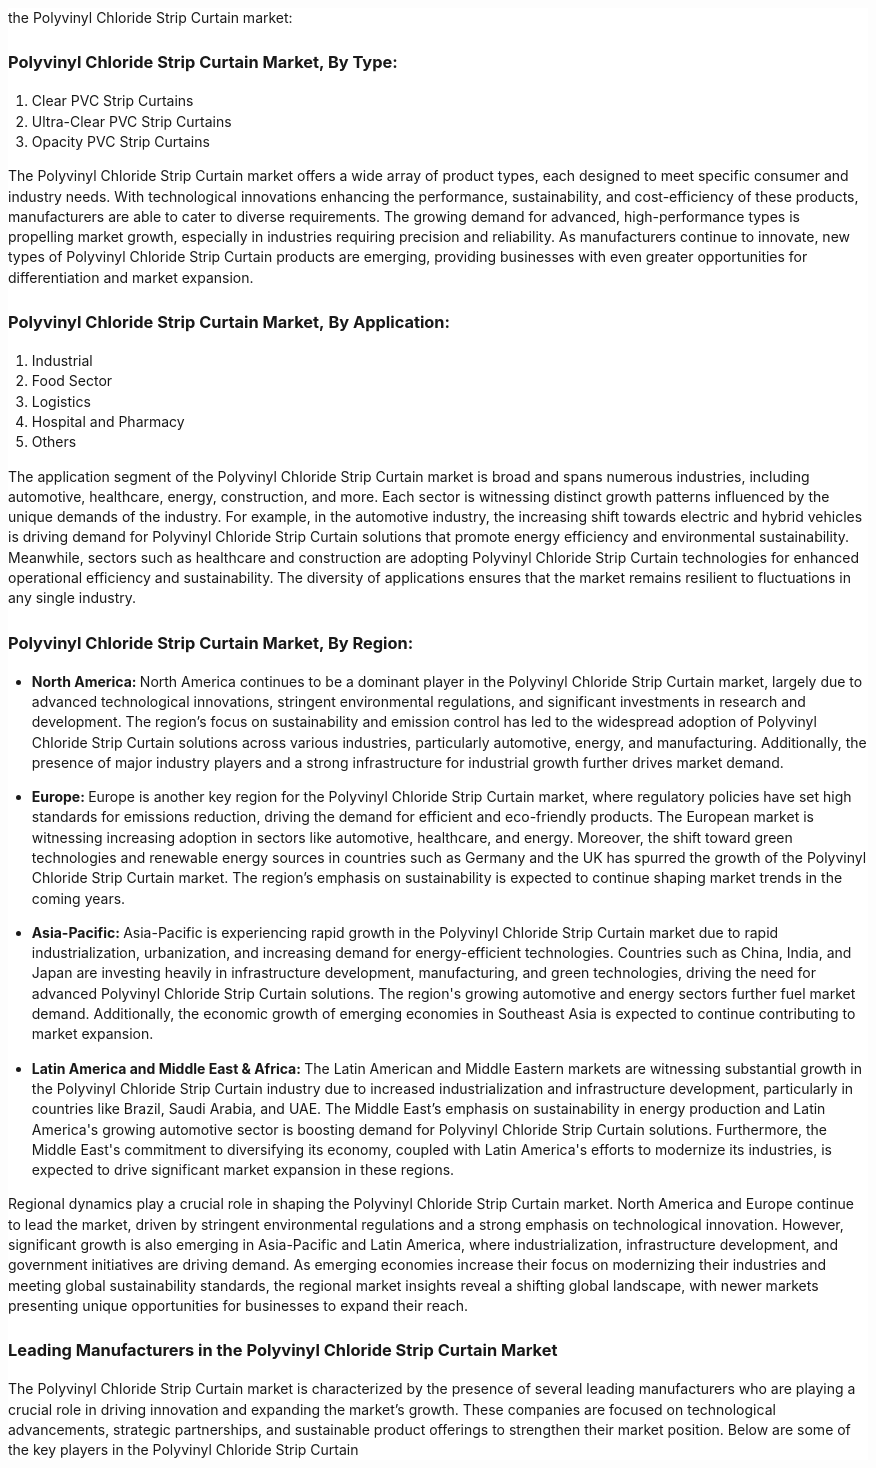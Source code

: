 the Polyvinyl Chloride Strip Curtain market:</p><h3><strong>Polyvinyl Chloride Strip Curtain Market, By Type:<br /></strong></h3><ol><li>Clear PVC Strip Curtains<li> Ultra-Clear PVC Strip Curtains<li> Opacity PVC Strip Curtains</li></ol><p>The Polyvinyl Chloride Strip Curtain market offers a wide array of product types, each designed to meet specific consumer and industry needs. With technological innovations enhancing the performance, sustainability, and cost-efficiency of these products, manufacturers are able to cater to diverse requirements. The growing demand for advanced, high-performance types is propelling market growth, especially in industries requiring precision and reliability. As manufacturers continue to innovate, new types of Polyvinyl Chloride Strip Curtain products are emerging, providing businesses with even greater opportunities for differentiation and market expansion.</p><h3>Polyvinyl Chloride Strip Curtain Market,&nbsp;By Application:</h3><ol><li>Industrial<li> Food Sector<li> Logistics<li> Hospital and Pharmacy<li> Others</li></ol><p>The application segment of the Polyvinyl Chloride Strip Curtain market is broad and spans numerous industries, including automotive, healthcare, energy, construction, and more. Each sector is witnessing distinct growth patterns influenced by the unique demands of the industry. For example, in the automotive industry, the increasing shift towards electric and hybrid vehicles is driving demand for Polyvinyl Chloride Strip Curtain solutions that promote energy efficiency and environmental sustainability. Meanwhile, sectors such as healthcare and construction are adopting Polyvinyl Chloride Strip Curtain technologies for enhanced operational efficiency and sustainability. The diversity of applications ensures that the market remains resilient to fluctuations in any single industry.</p><h3>Polyvinyl Chloride Strip Curtain Market, By Region:</h3><ul><li><p><strong>North America:&nbsp;</strong>North America continues to be a dominant player in the Polyvinyl Chloride Strip Curtain market, largely due to advanced technological innovations, stringent environmental regulations, and significant investments in research and development. The region&rsquo;s focus on sustainability and emission control has led to the widespread adoption of Polyvinyl Chloride Strip Curtain solutions across various industries, particularly automotive, energy, and manufacturing. Additionally, the presence of major industry players and a strong infrastructure for industrial growth further drives market demand.</p></li><li><p><strong><strong>Europe:&nbsp;</strong></strong>Europe is another key region for the Polyvinyl Chloride Strip Curtain market, where regulatory policies have set high standards for emissions reduction, driving the demand for efficient and eco-friendly products. The European market is witnessing increasing adoption in sectors like automotive, healthcare, and energy. Moreover, the shift toward green technologies and renewable energy sources in countries such as Germany and the UK has spurred the growth of the Polyvinyl Chloride Strip Curtain market. The region&rsquo;s emphasis on sustainability is expected to continue shaping market trends in the coming years.</p></li><li><p><strong><strong>Asia-Pacific:&nbsp;</strong></strong>Asia-Pacific is experiencing rapid growth in the Polyvinyl Chloride Strip Curtain market due to rapid industrialization, urbanization, and increasing demand for energy-efficient technologies. Countries such as China, India, and Japan are investing heavily in infrastructure development, manufacturing, and green technologies, driving the need for advanced Polyvinyl Chloride Strip Curtain solutions. The region's growing automotive and energy sectors further fuel market demand. Additionally, the economic growth of emerging economies in Southeast Asia is expected to continue contributing to market expansion.</p></li><li><p><strong><strong>Latin America and Middle East &amp; Africa:&nbsp;</strong></strong>The Latin American and Middle Eastern markets are witnessing substantial growth in the Polyvinyl Chloride Strip Curtain industry due to increased industrialization and infrastructure development, particularly in countries like Brazil, Saudi Arabia, and UAE. The Middle East&rsquo;s emphasis on sustainability in energy production and Latin America's growing automotive sector is boosting demand for Polyvinyl Chloride Strip Curtain solutions. Furthermore, the Middle East's commitment to diversifying its economy, coupled with Latin America's efforts to modernize its industries, is expected to drive significant market expansion in these regions.</p></li></ul><p>Regional dynamics play a crucial role in shaping the Polyvinyl Chloride Strip Curtain market. North America and Europe continue to lead the market, driven by stringent environmental regulations and a strong emphasis on technological innovation. However, significant growth is also emerging in Asia-Pacific and Latin America, where industrialization, infrastructure development, and government initiatives are driving demand. As emerging economies increase their focus on modernizing their industries and meeting global sustainability standards, the regional market insights reveal a shifting global landscape, with newer markets presenting unique opportunities for businesses to expand their reach.</p><h3><strong>Leading Manufacturers in the Polyvinyl Chloride Strip Curtain Market</strong></h3><p>The Polyvinyl Chloride Strip Curtain market is characterized by the presence of several leading manufacturers who are playing a crucial role in driving innovation and expanding the market&rsquo;s growth. These companies are focused on technological advancements, strategic partnerships, and sustainable product offerings to strengthen their market position. Below are some of the key players in the Polyvinyl Chloride Strip Curtain